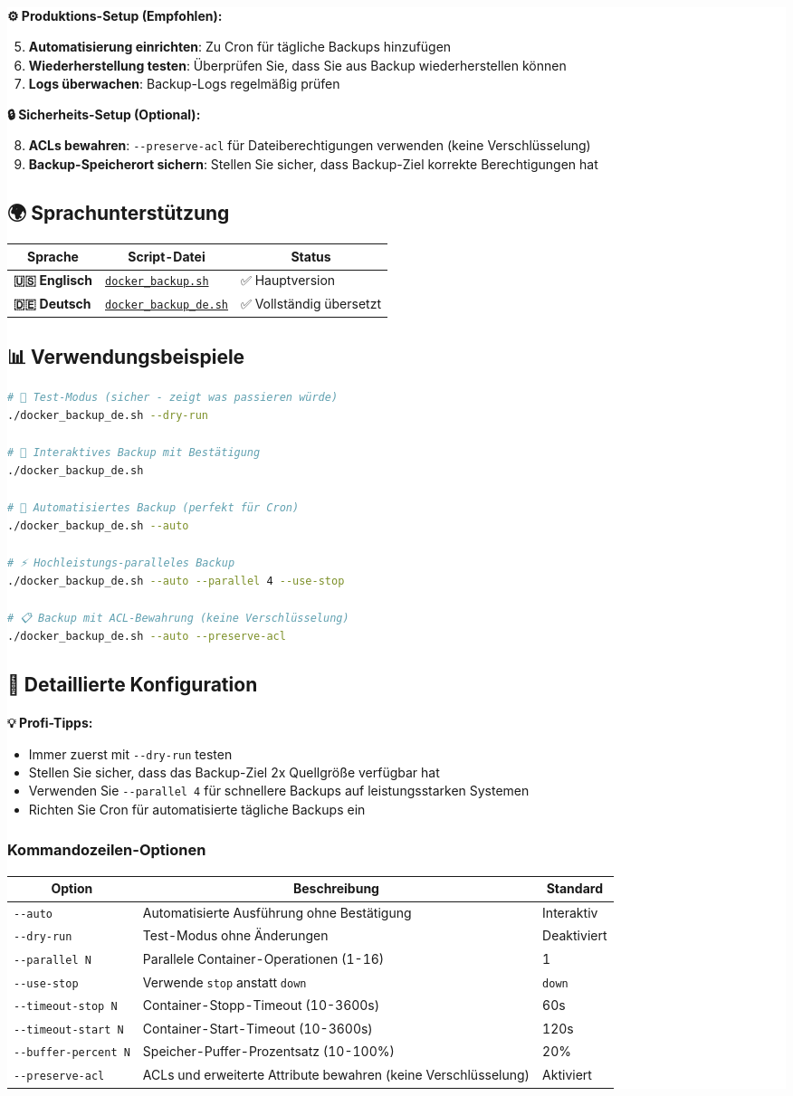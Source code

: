**⚙️ Produktions-Setup (Empfohlen):**

5. **Automatisierung einrichten**: Zu Cron für tägliche Backups hinzufügen
6. **Wiederherstellung testen**: Überprüfen Sie, dass Sie aus Backup wiederherstellen können
7. **Logs überwachen**: Backup-Logs regelmäßig prüfen

**🔒 Sicherheits-Setup (Optional):**

8. **ACLs bewahren**: `--preserve-acl` für Dateiberechtigungen verwenden (keine Verschlüsselung)
9. **Backup-Speicherort sichern**: Stellen Sie sicher, dass Backup-Ziel korrekte Berechtigungen hat

## 🌍 Sprachunterstützung

| Sprache | Script-Datei | Status |
|---------|--------------|--------|
| **🇺🇸 Englisch** | [`docker_backup.sh`](docker_backup.sh) | ✅ Hauptversion |
| **🇩🇪 Deutsch** | [`docker_backup_de.sh`](docker_backup_de.sh) | ✅ Vollständig übersetzt |

## 📊 Verwendungsbeispiele

```bash
# 🧪 Test-Modus (sicher - zeigt was passieren würde)
./docker_backup_de.sh --dry-run

# 🎯 Interaktives Backup mit Bestätigung
./docker_backup_de.sh

# 🤖 Automatisiertes Backup (perfekt für Cron)
./docker_backup_de.sh --auto

# ⚡ Hochleistungs-paralleles Backup
./docker_backup_de.sh --auto --parallel 4 --use-stop

# 📋 Backup mit ACL-Bewahrung (keine Verschlüsselung)
./docker_backup_de.sh --auto --preserve-acl
```

## 📖 Detaillierte Konfiguration

**💡 Profi-Tipps:**
- Immer zuerst mit `--dry-run` testen
- Stellen Sie sicher, dass das Backup-Ziel 2x Quellgröße verfügbar hat
- Verwenden Sie `--parallel 4` für schnellere Backups auf leistungsstarken Systemen
- Richten Sie Cron für automatisierte tägliche Backups ein

### Kommandozeilen-Optionen

| Option | Beschreibung | Standard |
|--------|--------------|----------|
| `--auto` | Automatisierte Ausführung ohne Bestätigung | Interaktiv |
| `--dry-run` | Test-Modus ohne Änderungen | Deaktiviert |
| `--parallel N` | Parallele Container-Operationen (1-16) | 1 |
| `--use-stop` | Verwende `stop` anstatt `down` | `down` |
| `--timeout-stop N` | Container-Stopp-Timeout (10-3600s) | 60s |
| `--timeout-start N` | Container-Start-Timeout (10-3600s) | 120s |
| `--buffer-percent N` | Speicher-Puffer-Prozentsatz (10-100%) | 20% |
| `--preserve-acl` | ACLs und erweiterte Attribute bewahren (keine Verschlüsselung) | Aktiviert |